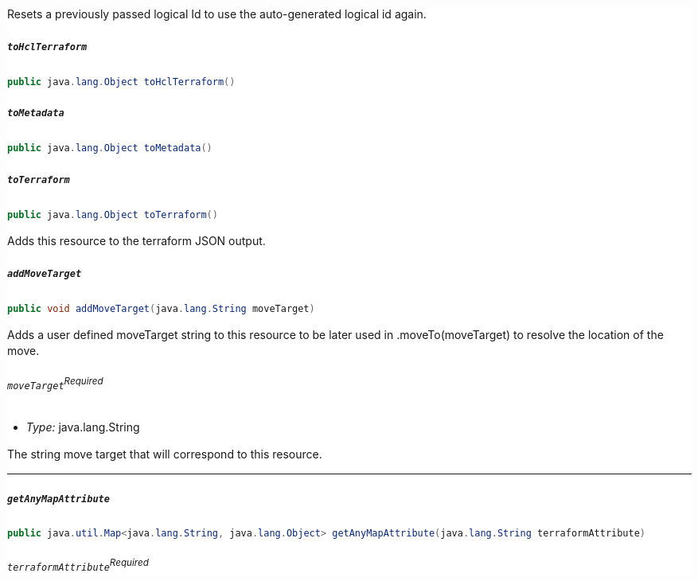 Resets a previously passed logical Id to use the auto-generated logical id again.

##### `toHclTerraform` <a name="toHclTerraform" id="@cdktf/provider-mongodbatlas.streamInstance.StreamInstance.toHclTerraform"></a>

```java
public java.lang.Object toHclTerraform()
```

##### `toMetadata` <a name="toMetadata" id="@cdktf/provider-mongodbatlas.streamInstance.StreamInstance.toMetadata"></a>

```java
public java.lang.Object toMetadata()
```

##### `toTerraform` <a name="toTerraform" id="@cdktf/provider-mongodbatlas.streamInstance.StreamInstance.toTerraform"></a>

```java
public java.lang.Object toTerraform()
```

Adds this resource to the terraform JSON output.

##### `addMoveTarget` <a name="addMoveTarget" id="@cdktf/provider-mongodbatlas.streamInstance.StreamInstance.addMoveTarget"></a>

```java
public void addMoveTarget(java.lang.String moveTarget)
```

Adds a user defined moveTarget string to this resource to be later used in .moveTo(moveTarget) to resolve the location of the move.

###### `moveTarget`<sup>Required</sup> <a name="moveTarget" id="@cdktf/provider-mongodbatlas.streamInstance.StreamInstance.addMoveTarget.parameter.moveTarget"></a>

- *Type:* java.lang.String

The string move target that will correspond to this resource.

---

##### `getAnyMapAttribute` <a name="getAnyMapAttribute" id="@cdktf/provider-mongodbatlas.streamInstance.StreamInstance.getAnyMapAttribute"></a>

```java
public java.util.Map<java.lang.String, java.lang.Object> getAnyMapAttribute(java.lang.String terraformAttribute)
```

###### `terraformAttribute`<sup>Required</sup> <a name="terraformAttribute" id="@cdktf/provider-mongodbatlas.streamInstance.StreamInstance.getAnyMapAttribute.parameter.terraformAttribute"></a>
